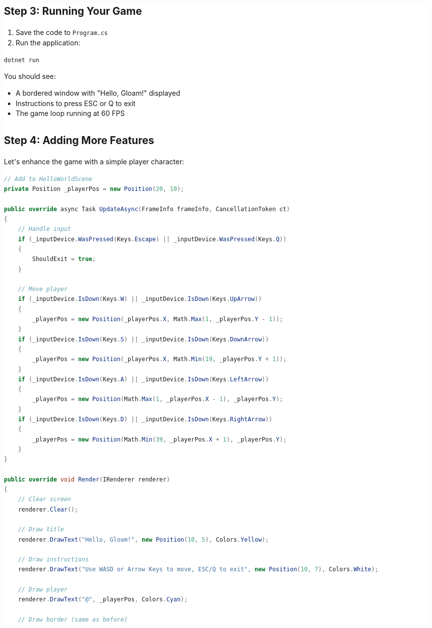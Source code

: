 ## Step 3: Running Your Game

1. Save the code to `Program.cs`
2. Run the application:

```bash
dotnet run
```

You should see:
- A bordered window with "Hello, Gloam!" displayed
- Instructions to press ESC or Q to exit
- The game loop running at 60 FPS

## Step 4: Adding More Features

Let's enhance the game with a simple player character:

```csharp
// Add to HelloWorldScene
private Position _playerPos = new Position(20, 10);

public override async Task UpdateAsync(FrameInfo frameInfo, CancellationToken ct)
{
    // Handle input
    if (_inputDevice.WasPressed(Keys.Escape) || _inputDevice.WasPressed(Keys.Q))
    {
        ShouldExit = true;
    }

    // Move player
    if (_inputDevice.IsDown(Keys.W) || _inputDevice.IsDown(Keys.UpArrow))
    {
        _playerPos = new Position(_playerPos.X, Math.Max(1, _playerPos.Y - 1));
    }
    if (_inputDevice.IsDown(Keys.S) || _inputDevice.IsDown(Keys.DownArrow))
    {
        _playerPos = new Position(_playerPos.X, Math.Min(19, _playerPos.Y + 1));
    }
    if (_inputDevice.IsDown(Keys.A) || _inputDevice.IsDown(Keys.LeftArrow))
    {
        _playerPos = new Position(Math.Max(1, _playerPos.X - 1), _playerPos.Y);
    }
    if (_inputDevice.IsDown(Keys.D) || _inputDevice.IsDown(Keys.RightArrow))
    {
        _playerPos = new Position(Math.Min(39, _playerPos.X + 1), _playerPos.Y);
    }
}

public override void Render(IRenderer renderer)
{
    // Clear screen
    renderer.Clear();

    // Draw title
    renderer.DrawText("Hello, Gloam!", new Position(10, 5), Colors.Yellow);

    // Draw instructions
    renderer.DrawText("Use WASD or Arrow Keys to move, ESC/Q to exit", new Position(10, 7), Colors.White);

    // Draw player
    renderer.DrawText("@", _playerPos, Colors.Cyan);

    // Draw border (same as before)
```